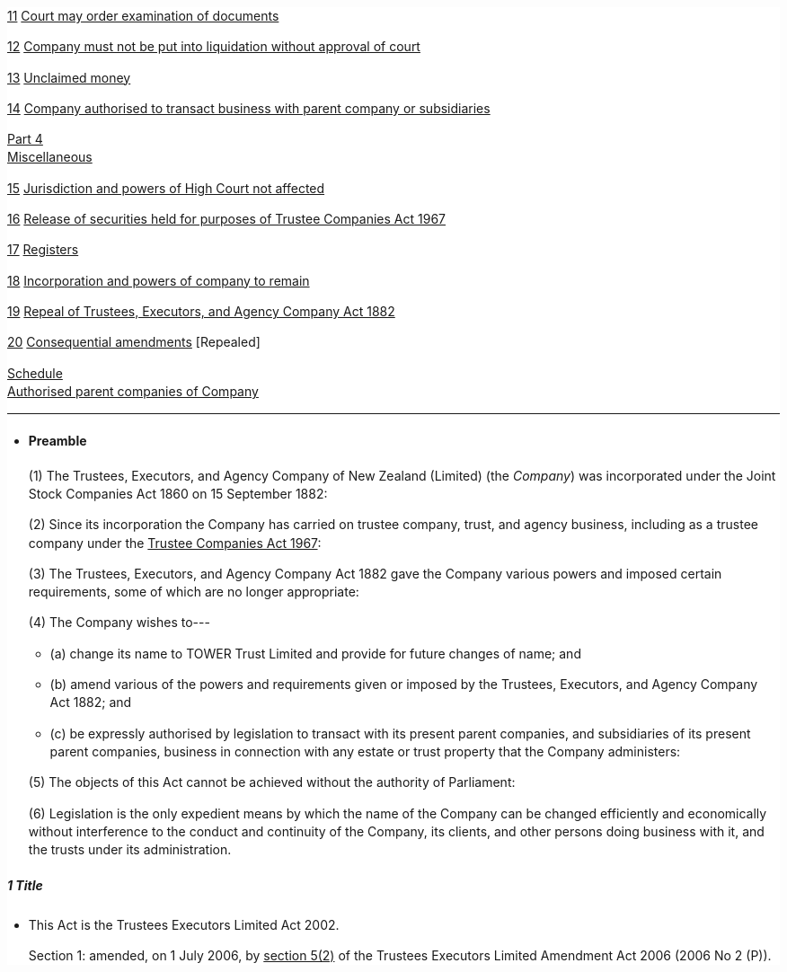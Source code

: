 [11][16] [Court may order examination of documents][16]

[12][17] [Company must not be put into liquidation without approval of court][17]

[13][18] [Unclaimed money][18]

[14][19] [Company authorised to transact business with parent company or subsidiaries][19]

[Part 4][20]  
[Miscellaneous][20]

[15][21] [Jurisdiction and powers of High Court not affected][21]

[16][22] [Release of securities held for purposes of Trustee Companies Act 1967][22]

[17][23] [Registers][23]

[18][24] [Incorporation and powers of company to remain][24]

[19][25] [Repeal of Trustees, Executors, and Agency Company Act 1882][25]

[20][26] [Consequential amendments][26] \[Repealed\]

[Schedule][27]  
[Authorised parent companies of Company][27]

---

*   #### Preamble
    
    (1) The Trustees, Executors, and Agency Company of New Zealand (Limited) (the _Company_) was incorporated under the Joint Stock Companies Act 1860 on 15 September 1882:
    
    (2) Since its incorporation the Company has carried on trustee company, trust, and agency business, including as a trustee company under the [Trustee Companies Act 1967][28]:
    
    (3) The Trustees, Executors, and Agency Company Act 1882 gave the Company various powers and imposed certain requirements, some of which are no longer appropriate:
    
    (4) The Company wishes to---
        
    *   (a) change its name to TOWER Trust Limited and provide for future changes of name; and
    
    *   (b) amend various of the powers and requirements given or imposed by the Trustees, Executors, and Agency Company Act 1882; and
    
    *   (c) be expressly authorised by legislation to transact with its present parent companies, and subsidiaries of its present parent companies, business in connection with any estate or trust property that the Company administers:
    
    (5) The objects of this Act cannot be achieved without the authority of Parliament:
    
    (6) Legislation is the only expedient means by which the name of the Company can be changed efficiently and economically without interference to the conduct and continuity of the Company, its clients, and other persons doing business with it, and the trusts under its administration.

##### 1 Title
    
*   This Act is the Trustees Executors Limited Act 2002\.
    
    Section 1: amended, on 1 July 2006, by [section 5(2)][0] of the Trustees Executors Limited Amendment Act 2006 (2006 No 2 (P)).


[0]: http://www.legislation.govt.nz/act/private/2002/0002/latest/link.aspx?id=DLM123100
[1]: http://www.legislation.govt.nz/act/private/2002/0002/latest/link.aspx?id=DLM195466
[2]: http://www.legislation.govt.nz/act/private/2002/0002/latest/whole.html#DLM120896
[3]: http://www.legislation.govt.nz/act/private/2002/0002/latest/whole.html#DLM120899
[4]: http://www.legislation.govt.nz/act/private/2002/0002/latest/whole.html#DLM121301
[5]: http://www.legislation.govt.nz/act/private/2002/0002/latest/whole.html#DLM121302
[6]: http://www.legislation.govt.nz/act/private/2002/0002/latest/whole.html#DLM121303
[7]: http://www.legislation.govt.nz/act/private/2002/0002/latest/whole.html#DLM121304
[8]: http://www.legislation.govt.nz/act/private/2002/0002/latest/whole.html#DLM121336
[9]: http://www.legislation.govt.nz/act/private/2002/0002/latest/whole.html#DLM121337
[10]: http://www.legislation.govt.nz/act/private/2002/0002/latest/whole.html#DLM121338
[11]: http://www.legislation.govt.nz/act/private/2002/0002/latest/whole.html#DLM121339
[12]: http://www.legislation.govt.nz/act/private/2002/0002/latest/whole.html#DLM121340
[13]: http://www.legislation.govt.nz/act/private/2002/0002/latest/whole.html#DLM121341
[14]: http://www.legislation.govt.nz/act/private/2002/0002/latest/whole.html#DLM121342
[15]: http://www.legislation.govt.nz/act/private/2002/0002/latest/whole.html#DLM121343
[16]: http://www.legislation.govt.nz/act/private/2002/0002/latest/whole.html#DLM121344
[17]: http://www.legislation.govt.nz/act/private/2002/0002/latest/whole.html#DLM121345
[18]: http://www.legislation.govt.nz/act/private/2002/0002/latest/whole.html#DLM121348
[19]: http://www.legislation.govt.nz/act/private/2002/0002/latest/whole.html#DLM121349
[20]: http://www.legislation.govt.nz/act/private/2002/0002/latest/whole.html#DLM121352
[21]: http://www.legislation.govt.nz/act/private/2002/0002/latest/whole.html#DLM121353
[22]: http://www.legislation.govt.nz/act/private/2002/0002/latest/whole.html#DLM121354
[23]: http://www.legislation.govt.nz/act/private/2002/0002/latest/whole.html#DLM121355
[24]: http://www.legislation.govt.nz/act/private/2002/0002/latest/whole.html#DLM121356
[25]: http://www.legislation.govt.nz/act/private/2002/0002/latest/whole.html#DLM121357
[26]: http://www.legislation.govt.nz/act/private/2002/0002/latest/whole.html#DLM121358
[27]: http://www.legislation.govt.nz/act/private/2002/0002/latest/whole.html#DLM121360
[28]: http://www.legislation.govt.nz/act/private/2002/0002/latest/link.aspx?id=DLM381179
[29]: http://www.legislation.govt.nz/act/private/2002/0002/latest/link.aspx?id=DLM319569
[30]: http://www.legislation.govt.nz/act/private/2002/0002/latest/link.aspx?id=DLM319576
[31]: http://www.legislation.govt.nz/act/private/2002/0002/latest/link.aspx?id=DLM319999
[32]: http://www.legislation.govt.nz/act/private/2002/0002/latest/link.aspx?id=DLM123101
[33]: http://www.legislation.govt.nz/act/private/2002/0002/latest/link.aspx?id=DLM323203
[34]: http://www.legislation.govt.nz/act/private/2002/0002/latest/link.aspx?id=DLM321678
[35]: http://www.legislation.govt.nz/act/private/2002/0002/latest/link.aspx?id=DLM123106
[36]: http://www.legislation.govt.nz/act/private/2002/0002/latest/link.aspx?id=DLM398422
[37]: http://www.legislation.govt.nz/act/private/2002/0002/latest/link.aspx?id=DLM123108
[38]: http://www.legislation.govt.nz/act/private/2002/0002/latest/link.aspx?id=DLM381750
[39]: http://www.legislation.govt.nz/act/private/2002/0002/latest/link.aspx?id=DLM381445
[40]: http://www.legislation.govt.nz/act/private/2002/0002/latest/link.aspx?id=DLM123110
[41]: http://www.legislation.govt.nz/act/private/2002/0002/latest/link.aspx?id=DLM123112
[42]: http://www.legislation.govt.nz/act/private/2002/0002/latest/link.aspx?id=DLM195439
[43]: http://www.legislation.govt.nz/act/private/2002/0002/latest/link.aspx?id=DLM195468
[44]: http://www.legislation.govt.nz/act/private/2002/0002/latest/link.aspx?id=DLM195470
[45]: http://www.legislation.govt.nz/act/private/2002/0002/latest/link.aspx?id=DLM122789